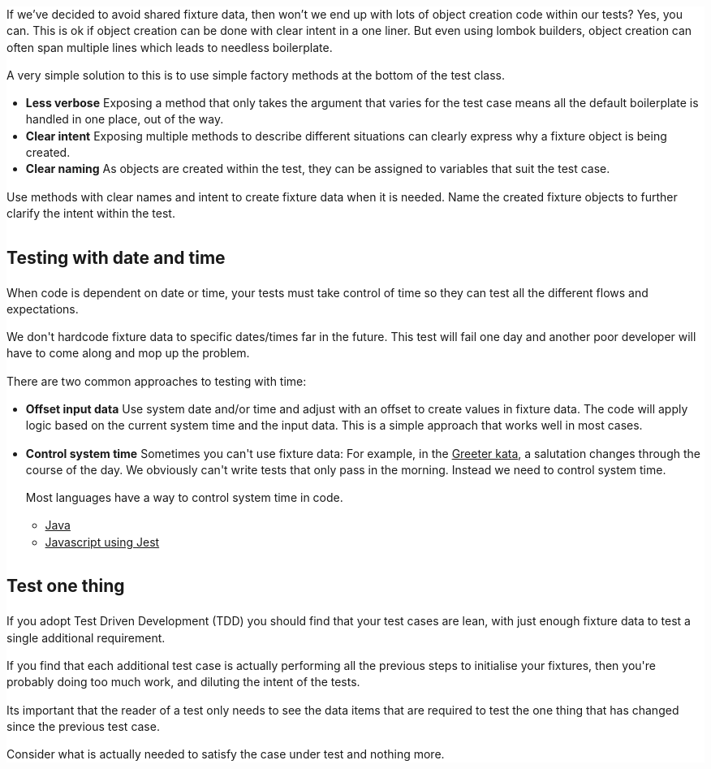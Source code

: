 If we’ve decided to avoid shared fixture data, then won’t we end up with lots of object creation code within our tests? Yes, you can. This is ok if object creation can be done with clear intent in a one liner. But even using lombok builders, object creation can often span multiple lines which leads to needless boilerplate.

A very simple solution to this is to use simple factory methods at the bottom of the test class.

* __Less verbose__
  Exposing a method that only takes the argument that varies for the test case means all the default boilerplate is handled in one place, out of the way.
* __Clear intent__
  Exposing multiple methods to describe different situations can clearly express why a fixture object is being created.
* __Clear naming__
  As objects are created within the test, they can be assigned to variables that suit the test case.

Use methods with clear names and intent to create fixture data when it is needed.
Name the created fixture objects to further clarify the intent within the test.

## Testing with date and time

When code is dependent on date or time, your tests must take control of time so they can test all the different flows and expectations.

We don't hardcode fixture data to specific dates/times far in the future. This test will fail one day and another poor developer will have to come along and mop up the problem.

There are two common approaches to testing with time:

* __Offset input data__
  Use system date and/or time and adjust with an offset to create values in fixture data. The code will apply logic based on the current system time and the input data. This is a simple approach that works well in most cases.

* __Control system time__
  Sometimes you can't use fixture data: For example, in the [Greeter kata](https://github.com/wix/tdd-katas), a salutation changes through the course of the day. We obviously can't write tests that only pass in the morning. Instead we need to control system time.
  
  Most languages have a way to control system time in code.
  * [Java](https://www.baeldung.com/java-override-system-time)
  * [Javascript using Jest](https://codewithhugo.com/mocking-the-current-date-in-jest-tests/)

## Test one thing

If you adopt Test Driven Development (TDD) you should find that your test cases are lean, with just enough fixture data to test a single additional requirement.

If you find that each additional test case is actually performing all the previous steps to initialise your fixtures, then you're probably doing too much work, and diluting the intent of the tests.

Its important that the reader of a test only needs to see the data items that are required to test the one thing that has changed since the previous test case.

Consider what is actually needed to satisfy the case under test and nothing more.
